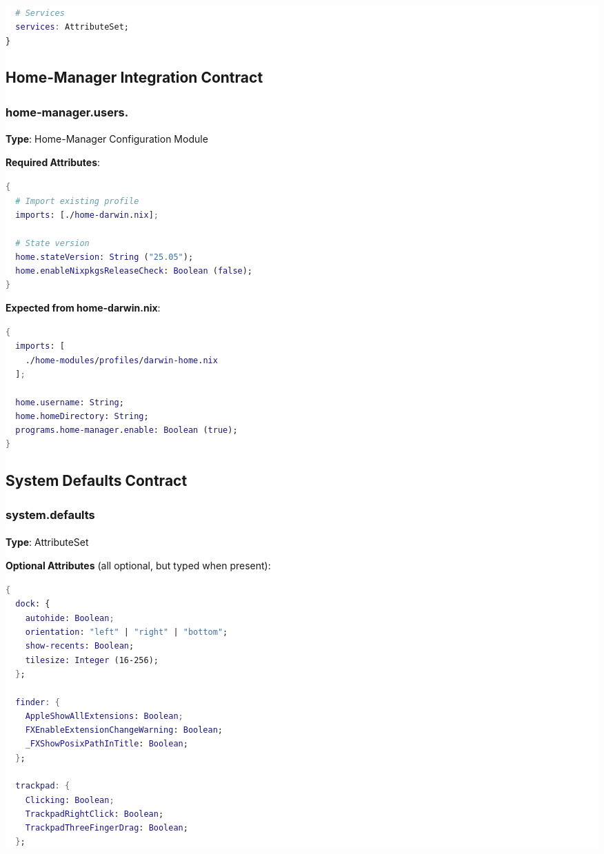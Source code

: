 ```nix
  # Services
  services: AttributeSet;
}
```

## Home-Manager Integration Contract

### home-manager.users.<username>

**Type**: Home-Manager Configuration Module

**Required Attributes**:

```nix
{
  # Import existing profile
  imports: [./home-darwin.nix];

  # State version
  home.stateVersion: String ("25.05");
  home.enableNixpkgsReleaseCheck: Boolean (false);
}
```

**Expected from home-darwin.nix**:

```nix
{
  imports: [
    ./home-modules/profiles/darwin-home.nix
  ];

  home.username: String;
  home.homeDirectory: String;
  programs.home-manager.enable: Boolean (true);
}
```

## System Defaults Contract

### system.defaults

**Type**: AttributeSet

**Optional Attributes** (all optional, but typed when present):

```nix
{
  dock: {
    autohide: Boolean;
    orientation: "left" | "right" | "bottom";
    show-recents: Boolean;
    tilesize: Integer (16-256);
  };

  finder: {
    AppleShowAllExtensions: Boolean;
    FXEnableExtensionChangeWarning: Boolean;
    _FXShowPosixPathInTitle: Boolean;
  };

  trackpad: {
    Clicking: Boolean;
    TrackpadRightClick: Boolean;
    TrackpadThreeFingerDrag: Boolean;
  };
```